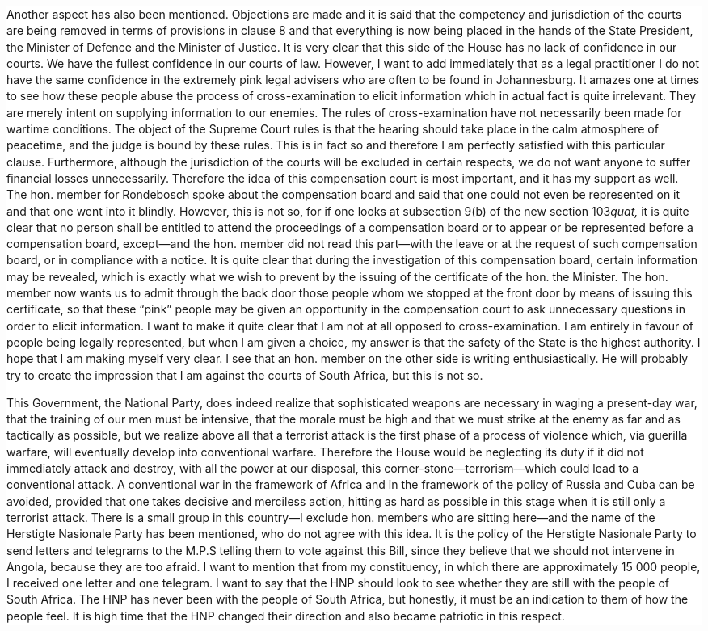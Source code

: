 <p>Another aspect has also been mentioned. Objections are made and it is said that the competency and jurisdiction of the courts are being removed in terms of provisions in clause 8 and that everything is now being placed in the hands of the State President, the Minister of Defence and the Minister of Justice. It is very clear that this side of the House has no lack of confidence in our courts. We have the fullest confidence in our courts of law. However, I want to add immediately that as a legal practitioner I do not have the same confidence in the extremely pink legal advisers who are often to be found in Johannesburg. It amazes one at times to see how these people abuse the process of cross-examination to elicit information which in actual fact is quite irrelevant. They are merely intent on supplying information to our enemies. The rules of cross-examination have not necessarily been made for wartime conditions. The object of the Supreme Court rules is that the hearing should take place in the calm atmosphere of peacetime, and the judge is bound by these rules. This is in fact so and therefore I am perfectly satisfied with this particular clause. Furthermore, although the jurisdiction of the courts will be excluded in certain respects, we do not want anyone to suffer financial losses unnecessarily. Therefore the idea of this compensation court is most important, and it has my support as well. The hon. member for Rondebosch spoke about the compensation board and said that one could not even be represented on it and that one went into it blindly. However, this is not so, for if one looks at subsection 9(b) of the new section 103<i>quat,</i> it is quite clear that no person shall be entitled to attend the proceedings of a compensation board or to appear or be represented before a compensation board, except&#x2014;and the hon. member did not read this part&#x2014;with the leave or at the request of such compensation board, or in compliance with a notice. It is quite clear that during the investigation of this compensation board, certain information may be revealed, which is exactly what we wish to prevent by the issuing of the certificate of the hon. the Minister. The hon. member now wants us to admit through the back door those people whom we stopped at the front door by means of issuing this certificate, so that these &#x201C;pink&#x201D; people may be given an opportunity in the compensation court to ask unnecessary questions in order to elicit information. I want to make it quite clear that I am not at all opposed to cross-examination. I am entirely in favour of people being legally represented, but when I am given a choice, my answer is that the safety of the State is the highest authority. I hope that I am making myself very clear. I see that an hon. member on the other side is writing enthusiastically. He will probably try to create the impression that I am against the courts of South Africa, but this is not so.</p>

<p><span class="col_443-444" refersTo="page_0238"/>This Government, the National Party, does indeed realize that sophisticated weapons are necessary in waging a present-day war, that the training of our men must be intensive, that the morale must be high and that we must strike at the enemy as far and as tactically as possible, but we realize above all that a terrorist attack is the first phase of a process of violence which, via guerilla warfare, will eventually develop into conventional warfare. Therefore the House would be neglecting its duty if it did not immediately attack and destroy, with all the power at our disposal, this corner-stone&#x2014;terrorism&#x2014;which could lead to a conventional attack. A conventional war in the framework of Africa and in the framework of the policy of Russia and Cuba can be avoided, provided that one takes decisive and merciless action, hitting as hard as possible in this stage when it is still only a terrorist attack. There is a small group in this country&#x2014;I exclude hon. members who are sitting here&#x2014;and the name of the Herstigte Nasionale Party has been mentioned, who do not agree with this idea. It is the policy of the Herstigte Nasionale Party to send letters and telegrams to the M.P.S telling them to vote against this Bill, since they believe that we should not intervene in Angola, because they are too afraid. I want to mention that from my constituency, in which there are approximately 15 000 people, I received one letter and one telegram. I want to say that the HNP should look to see whether they are still with the people of South Africa. The HNP has never been with the people of South Africa, but honestly, it must be an indication to them of how the people feel. It is high time that the HNP changed their direction and also became patriotic in this respect.</p>

</speech>
